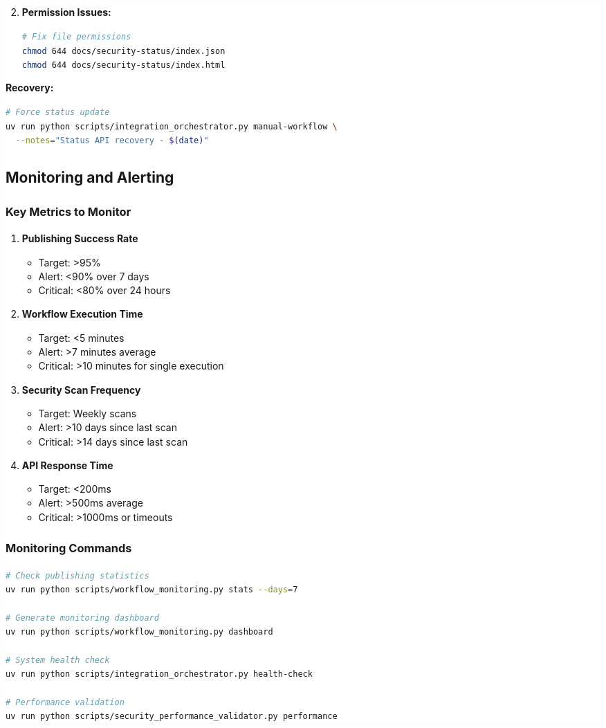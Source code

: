2. **Permission Issues:**
   ```bash
   # Fix file permissions
   chmod 644 docs/security-status/index.json
   chmod 644 docs/security-status/index.html
   ```

**Recovery:**
```bash
# Force status update
uv run python scripts/integration_orchestrator.py manual-workflow \
  --notes="Status API recovery - $(date)"
```

## Monitoring and Alerting

### Key Metrics to Monitor

1. **Publishing Success Rate**
   - Target: >95%
   - Alert: <90% over 7 days
   - Critical: <80% over 24 hours

2. **Workflow Execution Time**
   - Target: <5 minutes
   - Alert: >7 minutes average
   - Critical: >10 minutes for single execution

3. **Security Scan Frequency**
   - Target: Weekly scans
   - Alert: >10 days since last scan
   - Critical: >14 days since last scan

4. **API Response Time**
   - Target: <200ms
   - Alert: >500ms average
   - Critical: >1000ms or timeouts

### Monitoring Commands

```bash
# Check publishing statistics
uv run python scripts/workflow_monitoring.py stats --days=7

# Generate monitoring dashboard
uv run python scripts/workflow_monitoring.py dashboard

# System health check
uv run python scripts/integration_orchestrator.py health-check

# Performance validation
uv run python scripts/security_performance_validator.py performance
```
